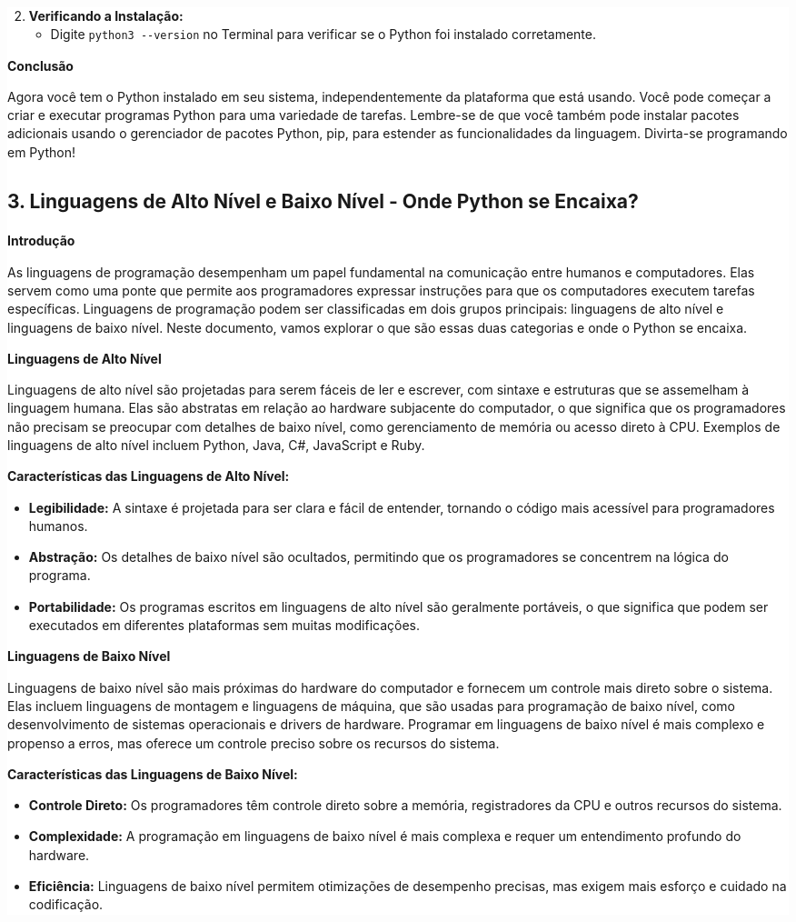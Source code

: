2. **Verificando a Instalação:**
   - Digite `python3 --version` no Terminal para verificar se o Python foi instalado corretamente.

**Conclusão**

Agora você tem o Python instalado em seu sistema, independentemente da plataforma que está usando. Você pode começar a criar e executar programas Python para uma variedade de tarefas. Lembre-se de que você também pode instalar pacotes adicionais usando o gerenciador de pacotes Python, pip, para estender as funcionalidades da linguagem. Divirta-se programando em Python!


## 3. Linguagens de Alto Nível e Baixo Nível - Onde Python se Encaixa?

**Introdução**

As linguagens de programação desempenham um papel fundamental na comunicação entre humanos e computadores. Elas servem como uma ponte que permite aos programadores expressar instruções para que os computadores executem tarefas específicas. Linguagens de programação podem ser classificadas em dois grupos principais: linguagens de alto nível e linguagens de baixo nível. Neste documento, vamos explorar o que são essas duas categorias e onde o Python se encaixa.

**Linguagens de Alto Nível**

Linguagens de alto nível são projetadas para serem fáceis de ler e escrever, com sintaxe e estruturas que se assemelham à linguagem humana. Elas são abstratas em relação ao hardware subjacente do computador, o que significa que os programadores não precisam se preocupar com detalhes de baixo nível, como gerenciamento de memória ou acesso direto à CPU. Exemplos de linguagens de alto nível incluem Python, Java, C#, JavaScript e Ruby.

**Características das Linguagens de Alto Nível:**

- **Legibilidade:** A sintaxe é projetada para ser clara e fácil de entender, tornando o código mais acessível para programadores humanos.

- **Abstração:** Os detalhes de baixo nível são ocultados, permitindo que os programadores se concentrem na lógica do programa.

- **Portabilidade:** Os programas escritos em linguagens de alto nível são geralmente portáveis, o que significa que podem ser executados em diferentes plataformas sem muitas modificações.

**Linguagens de Baixo Nível**

Linguagens de baixo nível são mais próximas do hardware do computador e fornecem um controle mais direto sobre o sistema. Elas incluem linguagens de montagem e linguagens de máquina, que são usadas para programação de baixo nível, como desenvolvimento de sistemas operacionais e drivers de hardware. Programar em linguagens de baixo nível é mais complexo e propenso a erros, mas oferece um controle preciso sobre os recursos do sistema.

**Características das Linguagens de Baixo Nível:**

- **Controle Direto:** Os programadores têm controle direto sobre a memória, registradores da CPU e outros recursos do sistema.

- **Complexidade:** A programação em linguagens de baixo nível é mais complexa e requer um entendimento profundo do hardware.

- **Eficiência:** Linguagens de baixo nível permitem otimizações de desempenho precisas, mas exigem mais esforço e cuidado na codificação.
